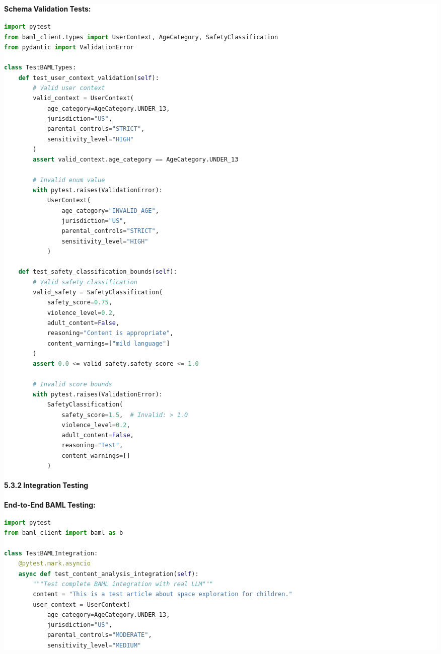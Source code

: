 **Schema Validation Tests:**
```python
import pytest
from baml_client.types import UserContext, AgeCategory, SafetyClassification
from pydantic import ValidationError

class TestBAMLTypes:
    def test_user_context_validation(self):
        # Valid user context
        valid_context = UserContext(
            age_category=AgeCategory.UNDER_13,
            jurisdiction="US",
            parental_controls="STRICT",
            sensitivity_level="HIGH"
        )
        assert valid_context.age_category == AgeCategory.UNDER_13
        
        # Invalid enum value
        with pytest.raises(ValidationError):
            UserContext(
                age_category="INVALID_AGE",
                jurisdiction="US",
                parental_controls="STRICT",
                sensitivity_level="HIGH"
            )
    
    def test_safety_classification_bounds(self):
        # Valid safety classification
        valid_safety = SafetyClassification(
            safety_score=0.75,
            violence_level=0.2,
            adult_content=False,
            reasoning="Content is appropriate",
            content_warnings=["mild language"]
        )
        assert 0.0 <= valid_safety.safety_score <= 1.0
        
        # Invalid score bounds
        with pytest.raises(ValidationError):
            SafetyClassification(
                safety_score=1.5,  # Invalid: > 1.0
                violence_level=0.2,
                adult_content=False,
                reasoning="Test",
                content_warnings=[]
            )
```

#### 5.3.2 Integration Testing

**End-to-End BAML Testing:**
```python
import pytest
from baml_client import baml as b

class TestBAMLIntegration:
    @pytest.mark.asyncio
    async def test_content_analysis_integration(self):
        """Test complete BAML integration with real LLM"""
        content = "This is a test article about space exploration for children."
        user_context = UserContext(
            age_category=AgeCategory.UNDER_13,
            jurisdiction="US", 
            parental_controls="MODERATE",
            sensitivity_level="MEDIUM"
```